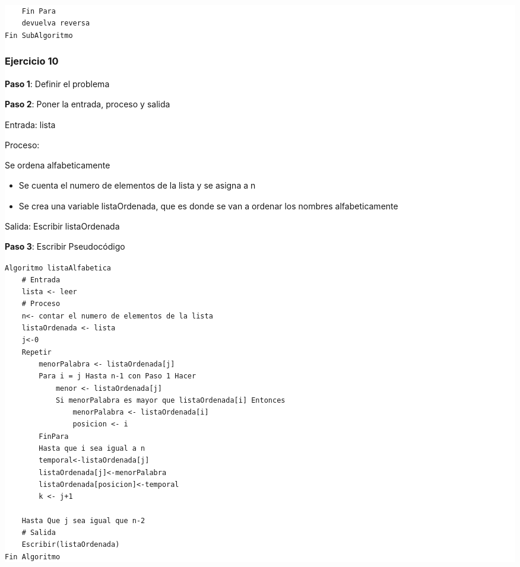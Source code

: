 ``` Code Languaje
    Fin Para
    devuelva reversa
Fin SubAlgoritmo
```



### Ejercicio 10

**Paso 1**: Definir el problema



**Paso 2**: Poner la entrada, proceso y salida

Entrada: lista

Proceso:

Se ordena alfabeticamente

- Se cuenta el numero de elementos de la lista y se asigna a n

- Se crea una variable listaOrdenada, que es donde se van a ordenar los nombres alfabeticamente

Salida: Escribir listaOrdenada

**Paso 3**: Escribir Pseudocódigo

``` Code Languaje
Algoritmo listaAlfabetica
	# Entrada
	lista <- leer
	# Proceso
	n<- contar el numero de elementos de la lista
	listaOrdenada <- lista
	j<-0
	Repetir 
		menorPalabra <- listaOrdenada[j]
		Para i = j Hasta n-1 con Paso 1 Hacer
			menor <- listaOrdenada[j]
			Si menorPalabra es mayor que listaOrdenada[i] Entonces
				menorPalabra <- listaOrdenada[i]
				posicion <- i
		FinPara
		Hasta que i sea igual a n
		temporal<-listaOrdenada[j]
		listaOrdenada[j]<-menorPalabra
		listaOrdenada[posicion]<-temporal
		k <- j+1
	
	Hasta Que j sea igual que n-2
	# Salida
	Escribir(listaOrdenada)
Fin Algoritmo
```
